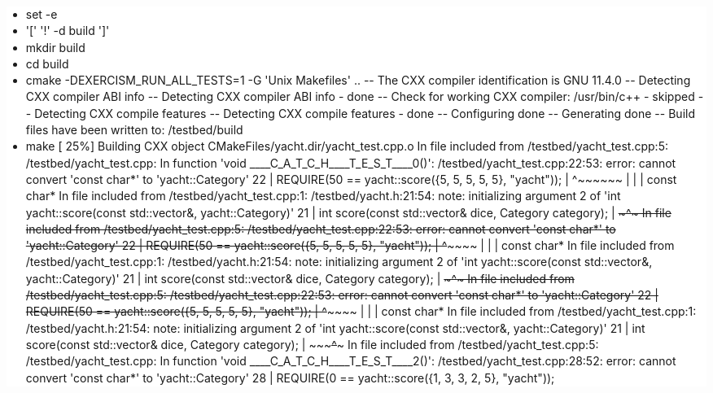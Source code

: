 + set -e
+ '[' '!' -d build ']'
+ mkdir build
+ cd build
+ cmake -DEXERCISM_RUN_ALL_TESTS=1 -G 'Unix Makefiles' ..
-- The CXX compiler identification is GNU 11.4.0
-- Detecting CXX compiler ABI info
-- Detecting CXX compiler ABI info - done
-- Check for working CXX compiler: /usr/bin/c++ - skipped
-- Detecting CXX compile features
-- Detecting CXX compile features - done
-- Configuring done
-- Generating done
-- Build files have been written to: /testbed/build
+ make
[ 25%] Building CXX object CMakeFiles/yacht.dir/yacht_test.cpp.o
In file included from /testbed/yacht_test.cpp:5:
/testbed/yacht_test.cpp: In function 'void ____C_A_T_C_H____T_E_S_T____0()':
/testbed/yacht_test.cpp:22:53: error: cannot convert 'const char*' to 'yacht::Category'
   22 |         REQUIRE(50 == yacht::score({5, 5, 5, 5, 5}, "yacht"));
      |                                                     ^~~~~~~
      |                                                     |
      |                                                     const char*
In file included from /testbed/yacht_test.cpp:1:
/testbed/yacht.h:21:54: note:   initializing argument 2 of 'int yacht::score(const std::vector<int>&, yacht::Category)'
   21 |     int score(const std::vector<int>& dice, Category category);
      |                                             ~~~~~~~~~^~~~~~~~
In file included from /testbed/yacht_test.cpp:5:
/testbed/yacht_test.cpp:22:53: error: cannot convert 'const char*' to 'yacht::Category'
   22 |         REQUIRE(50 == yacht::score({5, 5, 5, 5, 5}, "yacht"));
      |                                                     ^~~~~~~
      |                                                     |
      |                                                     const char*
In file included from /testbed/yacht_test.cpp:1:
/testbed/yacht.h:21:54: note:   initializing argument 2 of 'int yacht::score(const std::vector<int>&, yacht::Category)'
   21 |     int score(const std::vector<int>& dice, Category category);
      |                                             ~~~~~~~~~^~~~~~~~
In file included from /testbed/yacht_test.cpp:5:
/testbed/yacht_test.cpp:22:53: error: cannot convert 'const char*' to 'yacht::Category'
   22 |         REQUIRE(50 == yacht::score({5, 5, 5, 5, 5}, "yacht"));
      |                                                     ^~~~~~~
      |                                                     |
      |                                                     const char*
In file included from /testbed/yacht_test.cpp:1:
/testbed/yacht.h:21:54: note:   initializing argument 2 of 'int yacht::score(const std::vector<int>&, yacht::Category)'
   21 |     int score(const std::vector<int>& dice, Category category);
      |                                             ~~~~~~~~~^~~~~~~~
In file included from /testbed/yacht_test.cpp:5:
/testbed/yacht_test.cpp: In function 'void ____C_A_T_C_H____T_E_S_T____2()':
/testbed/yacht_test.cpp:28:52: error: cannot convert 'const char*' to 'yacht::Category'
   28 |         REQUIRE(0 == yacht::score({1, 3, 3, 2, 5}, "yacht"));